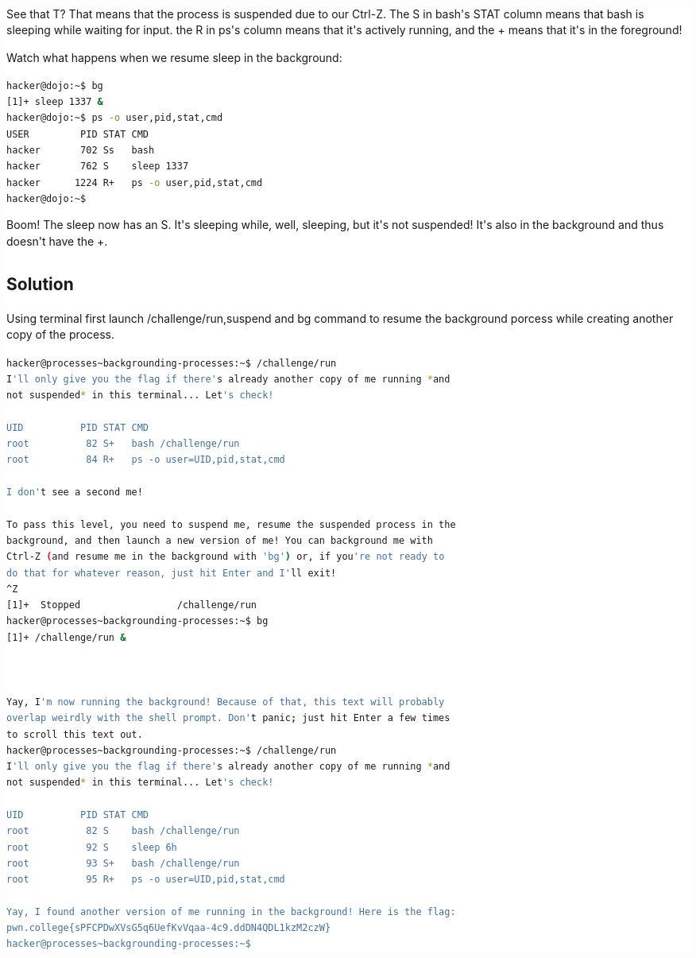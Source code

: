 See that T? That means that the process is suspended due to our Ctrl-Z. The S in bash's STAT column means that bash is sleeping while waiting for input. the R in ps's column means that it's actively running, and the + means that it's in the foreground!

Watch what happens when we resume sleep in the background:
```bash
hacker@dojo:~$ bg
[1]+ sleep 1337 &
hacker@dojo:~$ ps -o user,pid,stat,cmd
USER         PID STAT CMD
hacker       702 Ss   bash
hacker       762 S    sleep 1337
hacker      1224 R+   ps -o user,pid,stat,cmd
hacker@dojo:~$
```
Boom! The sleep now has an S. It's sleeping while, well, sleeping, but it's not suspended! It's also in the background and thus doesn't have the +.

## Solution
Using terminal first launch /challenge/run,suspend and bg command to resume the background porcess while creating another copy of the process.

 ```bash
hacker@processes~backgrounding-processes:~$ /challenge/run
I'll only give you the flag if there's already another copy of me running *and 
not suspended* in this terminal... Let's check!

UID          PID STAT CMD
root          82 S+   bash /challenge/run
root          84 R+   ps -o user=UID,pid,stat,cmd

I don't see a second me!

To pass this level, you need to suspend me, resume the suspended process in the 
background, and then launch a new version of me! You can background me with 
Ctrl-Z (and resume me in the background with 'bg') or, if you're not ready to 
do that for whatever reason, just hit Enter and I'll exit!
^Z
[1]+  Stopped                 /challenge/run
hacker@processes~backgrounding-processes:~$ bg
[1]+ /challenge/run &



Yay, I'm now running the background! Because of that, this text will probably 
overlap weirdly with the shell prompt. Don't panic; just hit Enter a few times 
to scroll this text out.
hacker@processes~backgrounding-processes:~$ /challenge/run
I'll only give you the flag if there's already another copy of me running *and 
not suspended* in this terminal... Let's check!

UID          PID STAT CMD
root          82 S    bash /challenge/run
root          92 S    sleep 6h
root          93 S+   bash /challenge/run
root          95 R+   ps -o user=UID,pid,stat,cmd

Yay, I found another version of me running in the background! Here is the flag:
pwn.college{sPFCPDwXVsG5q6UefKvVqaa-4c9.ddDN4QDL1kzM2czW}
hacker@processes~backgrounding-processes:~$ 


```
